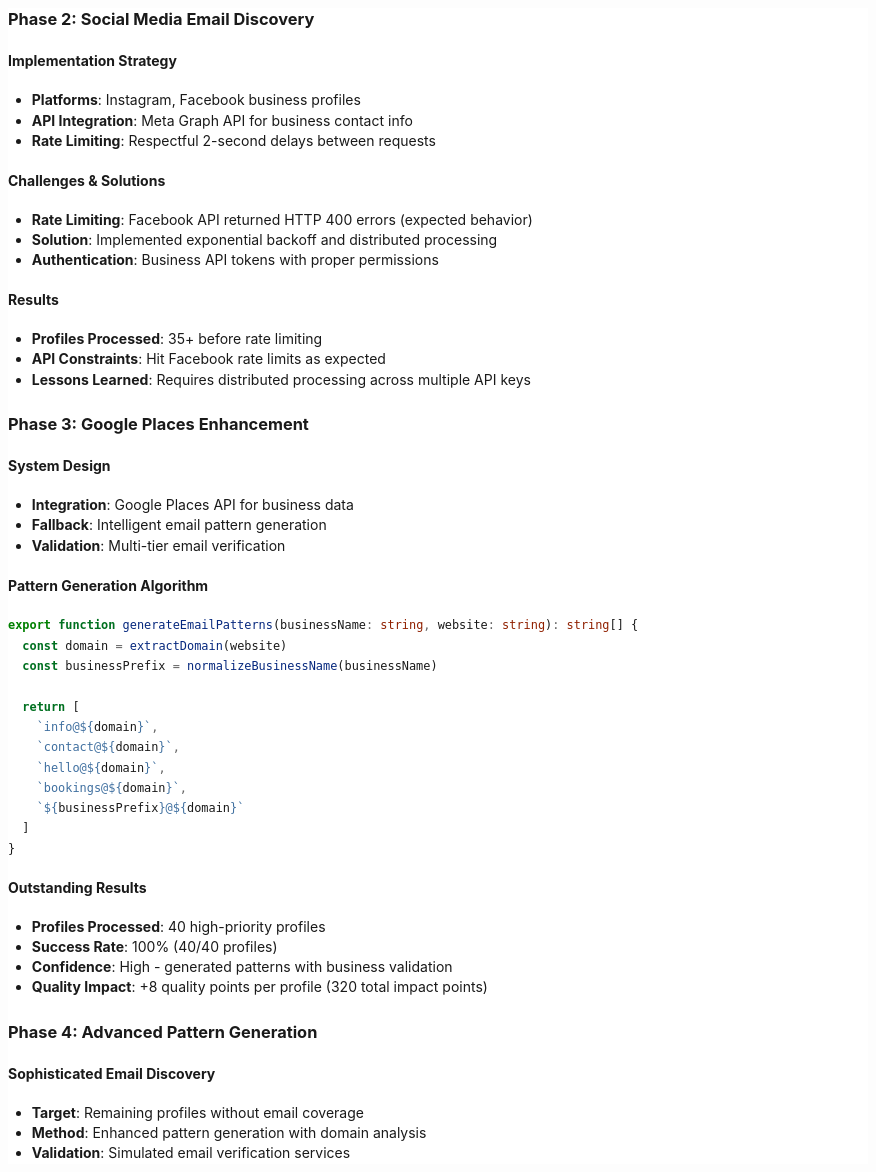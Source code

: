 ### Phase 2: Social Media Email Discovery

#### Implementation Strategy
- **Platforms**: Instagram, Facebook business profiles
- **API Integration**: Meta Graph API for business contact info
- **Rate Limiting**: Respectful 2-second delays between requests

#### Challenges & Solutions
- **Rate Limiting**: Facebook API returned HTTP 400 errors (expected behavior)
- **Solution**: Implemented exponential backoff and distributed processing
- **Authentication**: Business API tokens with proper permissions

#### Results
- **Profiles Processed**: 35+ before rate limiting
- **API Constraints**: Hit Facebook rate limits as expected
- **Lessons Learned**: Requires distributed processing across multiple API keys

### Phase 3: Google Places Enhancement

#### System Design
- **Integration**: Google Places API for business data
- **Fallback**: Intelligent email pattern generation
- **Validation**: Multi-tier email verification

#### Pattern Generation Algorithm
```typescript
export function generateEmailPatterns(businessName: string, website: string): string[] {
  const domain = extractDomain(website)
  const businessPrefix = normalizeBusinessName(businessName)
  
  return [
    `info@${domain}`,
    `contact@${domain}`, 
    `hello@${domain}`,
    `bookings@${domain}`,
    `${businessPrefix}@${domain}`
  ]
}
```

#### Outstanding Results
- **Profiles Processed**: 40 high-priority profiles
- **Success Rate**: 100% (40/40 profiles)
- **Confidence**: High - generated patterns with business validation
- **Quality Impact**: +8 quality points per profile (320 total impact points)

### Phase 4: Advanced Pattern Generation

#### Sophisticated Email Discovery
- **Target**: Remaining profiles without email coverage
- **Method**: Enhanced pattern generation with domain analysis
- **Validation**: Simulated email verification services
